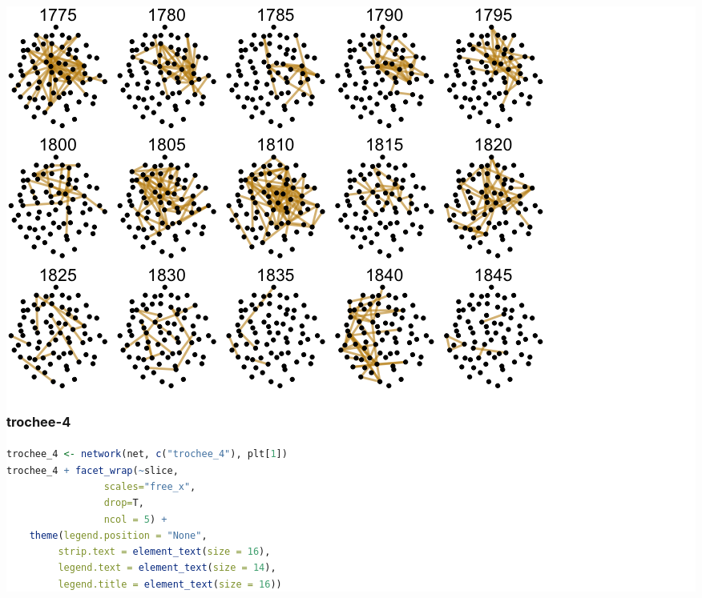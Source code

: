 ![](04_3_networks.markdown_strict_files/figure-markdown_strict/unnamed-chunk-22-1.png)

### trochee-4

``` r
trochee_4 <- network(net, c("trochee_4"), plt[1])
trochee_4 + facet_wrap(~slice, 
                 scales="free_x", 
                 drop=T,
                 ncol = 5) + 
    theme(legend.position = "None",
         strip.text = element_text(size = 16),
         legend.text = element_text(size = 14), 
         legend.title = element_text(size = 16))
```
